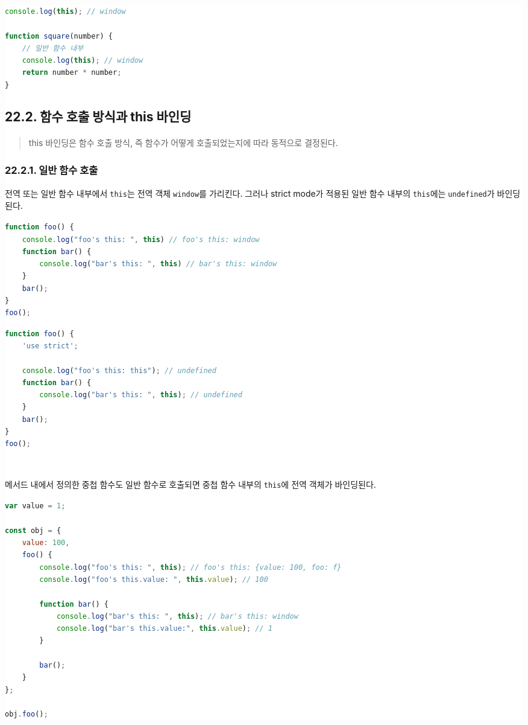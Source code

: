 ```jsx
console.log(this); // window

function square(number) {
    // 일반 함수 내부
    console.log(this); // window
    return number * number;
}
```

## 22.2. 함수 호출 방식과 this 바인딩

> this 바인딩은 함수 호출 방식, 즉 함수가 어떻게 호출되었는지에 따라 동적으로 결정된다.

### 22.2.1. 일반 함수 호출

전역 또는 일반 함수 내부에서 `this`는 전역 객체 `window`를 가리킨다. 그러나 strict mode가 적용된 일반 함수 내부의 `this`에는 `undefined`가 바인딩된다.

```jsx
function foo() {
    console.log("foo's this: ", this) // foo's this: window
    function bar() {
        console.log("bar's this: ", this) // bar's this: window
    }
    bar();
}
foo();
```

```jsx
function foo() {
    'use strict';

    console.log("foo's this: this"); // undefined
    function bar() {
        console.log("bar's this: ", this); // undefined
    }
    bar();
}
foo();
```
<br>

메서드 내에서 정의한 중첩 함수도 일반 함수로 호출되면 중첩 함수 내부의 `this`에 전역 객체가 바인딩된다.

```jsx
var value = 1;

const obj = {
    value: 100,
    foo() {
        console.log("foo's this: ", this); // foo's this: {value: 100, foo: f}
        console.log("foo's this.value: ", this.value); // 100

        function bar() {
            console.log("bar's this: ", this); // bar's this: window
            console.log("bar's this.value:", this.value); // 1
        }

        bar();
    }
};

obj.foo();
```
